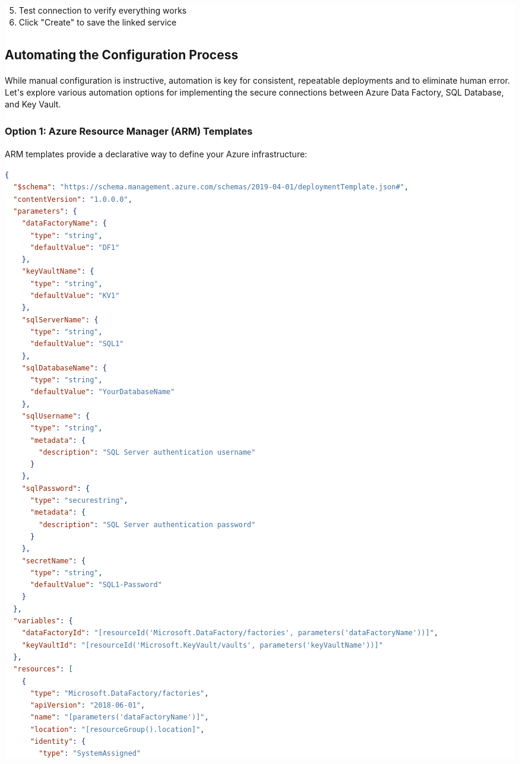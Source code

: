 5. Test connection to verify everything works
6. Click "Create" to save the linked service

## Automating the Configuration Process

While manual configuration is instructive, automation is key for consistent, repeatable deployments and to eliminate human error. Let's explore various automation options for implementing the secure connections between Azure Data Factory, SQL Database, and Key Vault.

### Option 1: Azure Resource Manager (ARM) Templates

ARM templates provide a declarative way to define your Azure infrastructure:

```json
{
  "$schema": "https://schema.management.azure.com/schemas/2019-04-01/deploymentTemplate.json#",
  "contentVersion": "1.0.0.0",
  "parameters": {
    "dataFactoryName": {
      "type": "string",
      "defaultValue": "DF1"
    },
    "keyVaultName": {
      "type": "string",
      "defaultValue": "KV1"
    },
    "sqlServerName": {
      "type": "string",
      "defaultValue": "SQL1"
    },
    "sqlDatabaseName": {
      "type": "string",
      "defaultValue": "YourDatabaseName"
    },
    "sqlUsername": {
      "type": "string",
      "metadata": {
        "description": "SQL Server authentication username"
      }
    },
    "sqlPassword": {
      "type": "securestring",
      "metadata": {
        "description": "SQL Server authentication password"
      }
    },
    "secretName": {
      "type": "string",
      "defaultValue": "SQL1-Password"
    }
  },
  "variables": {
    "dataFactoryId": "[resourceId('Microsoft.DataFactory/factories', parameters('dataFactoryName'))]",
    "keyVaultId": "[resourceId('Microsoft.KeyVault/vaults', parameters('keyVaultName'))]"
  },
  "resources": [
    {
      "type": "Microsoft.DataFactory/factories",
      "apiVersion": "2018-06-01",
      "name": "[parameters('dataFactoryName')]",
      "location": "[resourceGroup().location]",
      "identity": {
        "type": "SystemAssigned"
```